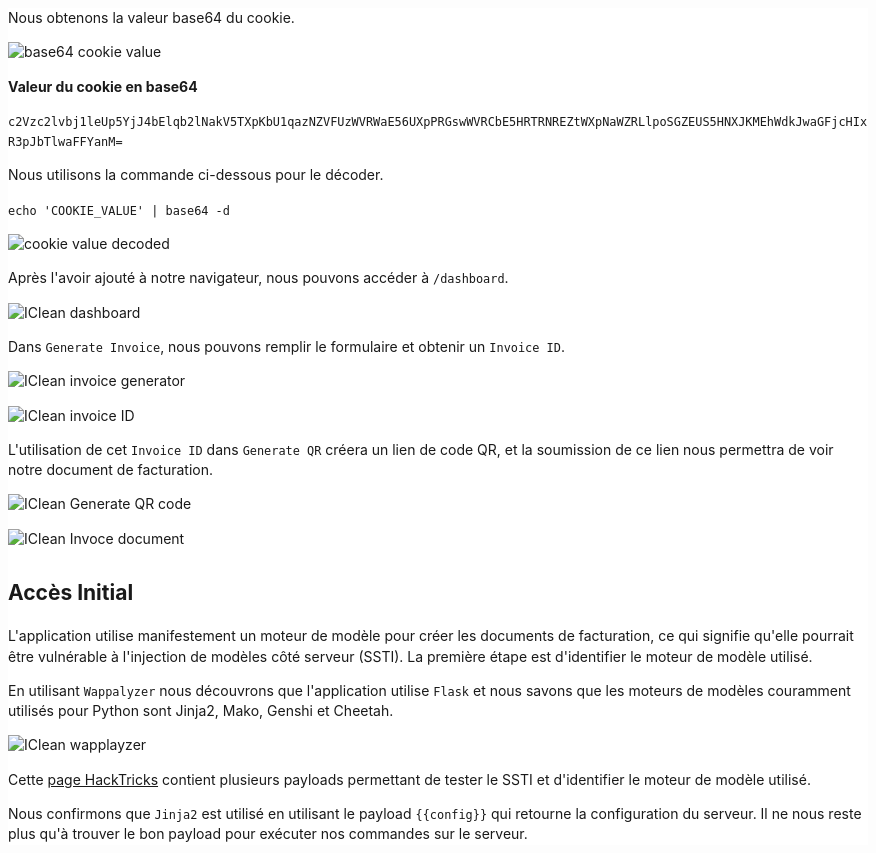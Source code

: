 Nous obtenons la valeur base64 du cookie.

![base64 cookie value](/images/HTB-IClean/base64-cookie.png)

**Valeur du cookie en base64**

```
c2Vzc2lvbj1leUp5YjJ4bElqb2lNakV5TXpKbU1qazNZVFUzWVRWaE56UXpPRGswWVRCbE5HRTRNREZtWXpNaWZRLlpoSGZEUS5HNXJKMEhWdkJwaGFjcHIxR3pJbTlwaFFYanM=
```

Nous utilisons la commande ci-dessous pour le décoder.

```
echo 'COOKIE_VALUE' | base64 -d
```

![cookie value decoded](/images/HTB-IClean/COOKIE-value.png)

Après l'avoir ajouté à notre navigateur, nous pouvons accéder à `/dashboard`.

![IClean dashboard](/images/HTB-IClean/capiclean-dashboard.png)

Dans `Generate Invoice`, nous pouvons remplir le formulaire et obtenir un `Invoice ID`.

![IClean invoice generator](/images/HTB-IClean/invoice-generator.png)

![IClean invoice ID](/images/HTB-IClean/Invoice-ID.png)

L'utilisation de cet `Invoice ID` dans `Generate QR` créera un lien de code QR, et la soumission de ce lien nous permettra de voir notre document de facturation.

![IClean Generate QR code](/images/HTB-IClean/Generate-QR.png)

![IClean Invoce document](/images/HTB-IClean/Invoice-doc.png)

## Accès Initial

L'application utilise manifestement un moteur de modèle pour créer les documents de facturation, ce qui signifie qu'elle pourrait être vulnérable à l'injection de modèles côté serveur (SSTI). La première étape est d'identifier le moteur de modèle utilisé.

En utilisant `Wappalyzer` nous découvrons que l'application utilise `Flask` et nous savons que les moteurs de modèles couramment utilisés pour Python sont Jinja2, Mako, Genshi et Cheetah.

![IClean wapplayzer](/images/HTB-IClean/wappalyzer.png)

Cette [page HackTricks](https://book.hacktricks.xyz/pentesting-web/ssti-server-side-template-injection#jinja2-python) contient plusieurs payloads permettant de tester le SSTI et d'identifier le moteur de modèle utilisé.

Nous confirmons que `Jinja2` est utilisé en utilisant le payload `{{config}}` qui retourne la configuration du serveur. Il ne nous reste plus qu'à trouver le bon payload pour exécuter nos commandes sur le serveur.
